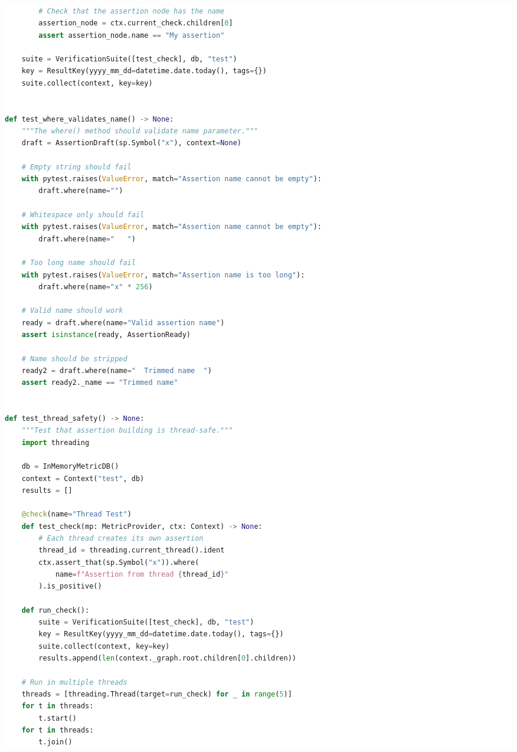 ```python
        # Check that the assertion node has the name
        assertion_node = ctx.current_check.children[0]
        assert assertion_node.name == "My assertion"

    suite = VerificationSuite([test_check], db, "test")
    key = ResultKey(yyyy_mm_dd=datetime.date.today(), tags={})
    suite.collect(context, key=key)


def test_where_validates_name() -> None:
    """The where() method should validate name parameter."""
    draft = AssertionDraft(sp.Symbol("x"), context=None)

    # Empty string should fail
    with pytest.raises(ValueError, match="Assertion name cannot be empty"):
        draft.where(name="")

    # Whitespace only should fail
    with pytest.raises(ValueError, match="Assertion name cannot be empty"):
        draft.where(name="   ")

    # Too long name should fail
    with pytest.raises(ValueError, match="Assertion name is too long"):
        draft.where(name="x" * 256)

    # Valid name should work
    ready = draft.where(name="Valid assertion name")
    assert isinstance(ready, AssertionReady)

    # Name should be stripped
    ready2 = draft.where(name="  Trimmed name  ")
    assert ready2._name == "Trimmed name"


def test_thread_safety() -> None:
    """Test that assertion building is thread-safe."""
    import threading

    db = InMemoryMetricDB()
    context = Context("test", db)
    results = []

    @check(name="Thread Test")
    def test_check(mp: MetricProvider, ctx: Context) -> None:
        # Each thread creates its own assertion
        thread_id = threading.current_thread().ident
        ctx.assert_that(sp.Symbol("x")).where(
            name=f"Assertion from thread {thread_id}"
        ).is_positive()

    def run_check():
        suite = VerificationSuite([test_check], db, "test")
        key = ResultKey(yyyy_mm_dd=datetime.date.today(), tags={})
        suite.collect(context, key=key)
        results.append(len(context._graph.root.children[0].children))

    # Run in multiple threads
    threads = [threading.Thread(target=run_check) for _ in range(5)]
    for t in threads:
        t.start()
    for t in threads:
        t.join()

```